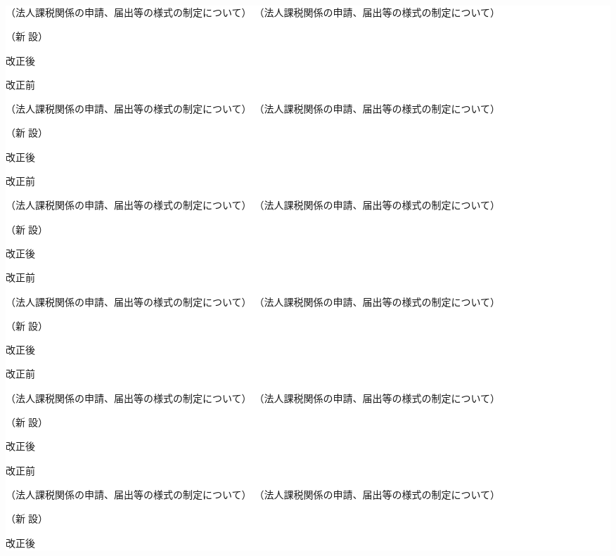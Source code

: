 （法人課税関係の申請、届出等の様式の制定について）
（法人課税関係の申請、届出等の様式の制定について）


（新 設）



改正後

改正前

（法人課税関係の申請、届出等の様式の制定について）
（法人課税関係の申請、届出等の様式の制定について）


（新 設）



改正後

改正前

（法人課税関係の申請、届出等の様式の制定について）
（法人課税関係の申請、届出等の様式の制定について）


（新 設）



改正後

改正前

（法人課税関係の申請、届出等の様式の制定について）
（法人課税関係の申請、届出等の様式の制定について）


（新 設）



改正後

改正前

（法人課税関係の申請、届出等の様式の制定について）
（法人課税関係の申請、届出等の様式の制定について）


（新 設）



改正後

改正前

（法人課税関係の申請、届出等の様式の制定について）
（法人課税関係の申請、届出等の様式の制定について）


（新 設）



改正後
